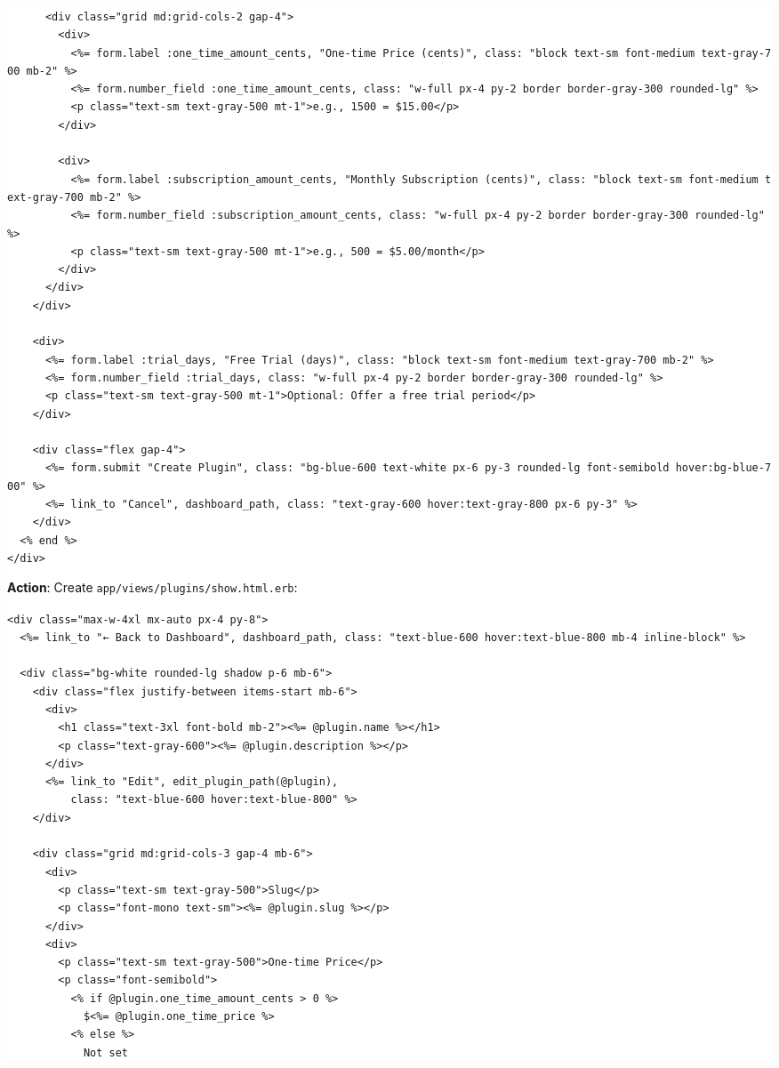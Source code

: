 ```erb
      <div class="grid md:grid-cols-2 gap-4">
        <div>
          <%= form.label :one_time_amount_cents, "One-time Price (cents)", class: "block text-sm font-medium text-gray-700 mb-2" %>
          <%= form.number_field :one_time_amount_cents, class: "w-full px-4 py-2 border border-gray-300 rounded-lg" %>
          <p class="text-sm text-gray-500 mt-1">e.g., 1500 = $15.00</p>
        </div>
        
        <div>
          <%= form.label :subscription_amount_cents, "Monthly Subscription (cents)", class: "block text-sm font-medium text-gray-700 mb-2" %>
          <%= form.number_field :subscription_amount_cents, class: "w-full px-4 py-2 border border-gray-300 rounded-lg" %>
          <p class="text-sm text-gray-500 mt-1">e.g., 500 = $5.00/month</p>
        </div>
      </div>
    </div>
    
    <div>
      <%= form.label :trial_days, "Free Trial (days)", class: "block text-sm font-medium text-gray-700 mb-2" %>
      <%= form.number_field :trial_days, class: "w-full px-4 py-2 border border-gray-300 rounded-lg" %>
      <p class="text-sm text-gray-500 mt-1">Optional: Offer a free trial period</p>
    </div>
    
    <div class="flex gap-4">
      <%= form.submit "Create Plugin", class: "bg-blue-600 text-white px-6 py-3 rounded-lg font-semibold hover:bg-blue-700" %>
      <%= link_to "Cancel", dashboard_path, class: "text-gray-600 hover:text-gray-800 px-6 py-3" %>
    </div>
  <% end %>
</div>
```

**Action**: Create `app/views/plugins/show.html.erb`:
```erb
<div class="max-w-4xl mx-auto px-4 py-8">
  <%= link_to "← Back to Dashboard", dashboard_path, class: "text-blue-600 hover:text-blue-800 mb-4 inline-block" %>
  
  <div class="bg-white rounded-lg shadow p-6 mb-6">
    <div class="flex justify-between items-start mb-6">
      <div>
        <h1 class="text-3xl font-bold mb-2"><%= @plugin.name %></h1>
        <p class="text-gray-600"><%= @plugin.description %></p>
      </div>
      <%= link_to "Edit", edit_plugin_path(@plugin), 
          class: "text-blue-600 hover:text-blue-800" %>
    </div>
    
    <div class="grid md:grid-cols-3 gap-4 mb-6">
      <div>
        <p class="text-sm text-gray-500">Slug</p>
        <p class="font-mono text-sm"><%= @plugin.slug %></p>
      </div>
      <div>
        <p class="text-sm text-gray-500">One-time Price</p>
        <p class="font-semibold">
          <% if @plugin.one_time_amount_cents > 0 %>
            $<%= @plugin.one_time_price %>
          <% else %>
            Not set
```